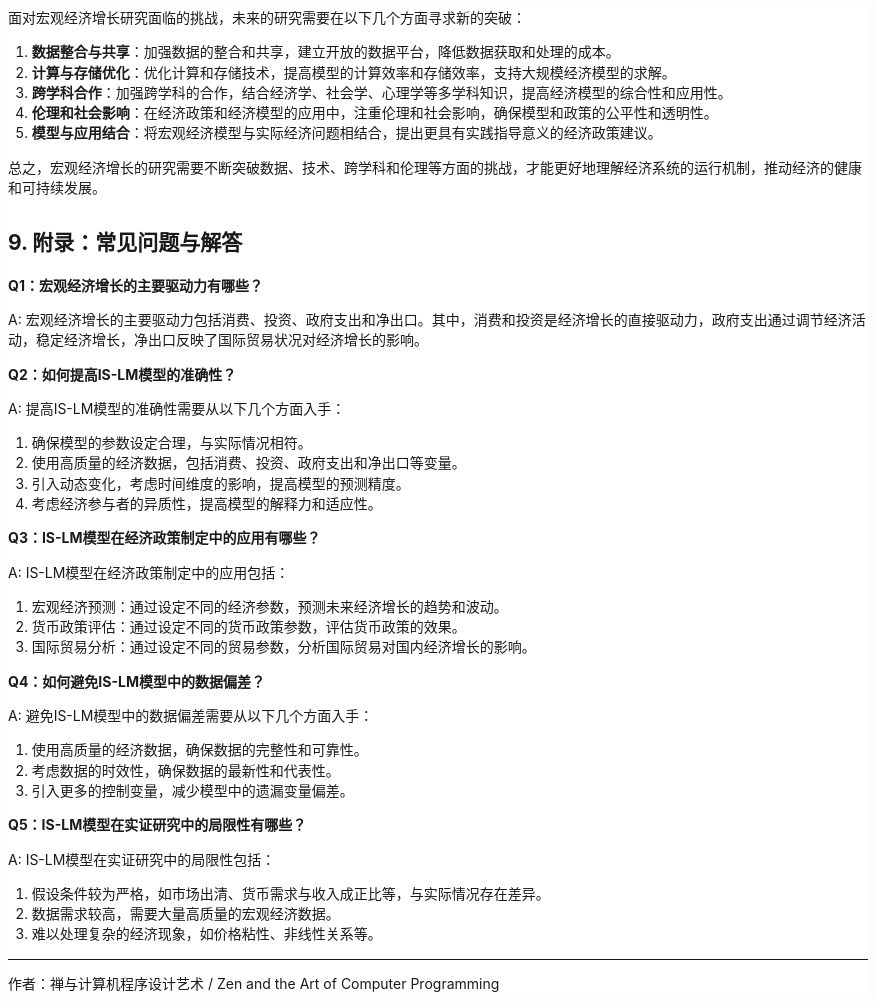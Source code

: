 面对宏观经济增长研究面临的挑战，未来的研究需要在以下几个方面寻求新的突破：

1. **数据整合与共享**：加强数据的整合和共享，建立开放的数据平台，降低数据获取和处理的成本。
2. **计算与存储优化**：优化计算和存储技术，提高模型的计算效率和存储效率，支持大规模经济模型的求解。
3. **跨学科合作**：加强跨学科的合作，结合经济学、社会学、心理学等多学科知识，提高经济模型的综合性和应用性。
4. **伦理和社会影响**：在经济政策和经济模型的应用中，注重伦理和社会影响，确保模型和政策的公平性和透明性。
5. **模型与应用结合**：将宏观经济模型与实际经济问题相结合，提出更具有实践指导意义的经济政策建议。

总之，宏观经济增长的研究需要不断突破数据、技术、跨学科和伦理等方面的挑战，才能更好地理解经济系统的运行机制，推动经济的健康和可持续发展。

## 9. 附录：常见问题与解答

**Q1：宏观经济增长的主要驱动力有哪些？**

A: 宏观经济增长的主要驱动力包括消费、投资、政府支出和净出口。其中，消费和投资是经济增长的直接驱动力，政府支出通过调节经济活动，稳定经济增长，净出口反映了国际贸易状况对经济增长的影响。

**Q2：如何提高IS-LM模型的准确性？**

A: 提高IS-LM模型的准确性需要从以下几个方面入手：
1. 确保模型的参数设定合理，与实际情况相符。
2. 使用高质量的经济数据，包括消费、投资、政府支出和净出口等变量。
3. 引入动态变化，考虑时间维度的影响，提高模型的预测精度。
4. 考虑经济参与者的异质性，提高模型的解释力和适应性。

**Q3：IS-LM模型在经济政策制定中的应用有哪些？**

A: IS-LM模型在经济政策制定中的应用包括：
1. 宏观经济预测：通过设定不同的经济参数，预测未来经济增长的趋势和波动。
2. 货币政策评估：通过设定不同的货币政策参数，评估货币政策的效果。
3. 国际贸易分析：通过设定不同的贸易参数，分析国际贸易对国内经济增长的影响。

**Q4：如何避免IS-LM模型中的数据偏差？**

A: 避免IS-LM模型中的数据偏差需要从以下几个方面入手：
1. 使用高质量的经济数据，确保数据的完整性和可靠性。
2. 考虑数据的时效性，确保数据的最新性和代表性。
3. 引入更多的控制变量，减少模型中的遗漏变量偏差。

**Q5：IS-LM模型在实证研究中的局限性有哪些？**

A: IS-LM模型在实证研究中的局限性包括：
1. 假设条件较为严格，如市场出清、货币需求与收入成正比等，与实际情况存在差异。
2. 数据需求较高，需要大量高质量的宏观经济数据。
3. 难以处理复杂的经济现象，如价格粘性、非线性关系等。

---

作者：禅与计算机程序设计艺术 / Zen and the Art of Computer Programming


